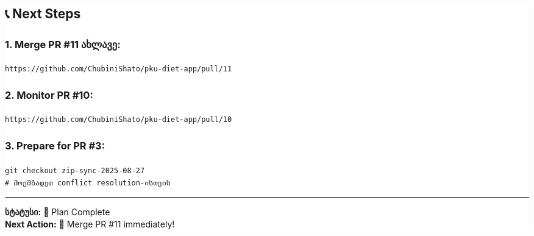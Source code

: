
## 📞 **Next Steps**

### **1. Merge PR #11 ახლავე:**
```
https://github.com/ChubiniShato/pku-diet-app/pull/11
```

### **2. Monitor PR #10:**
```
https://github.com/ChubiniShato/pku-diet-app/pull/10
```

### **3. Prepare for PR #3:**
```
git checkout zip-sync-2025-08-27
# მოემზადეთ conflict resolution-ისთვის
```

---

**სტატუსი:** 🎯 Plan Complete  
**Next Action:** 🚀 Merge PR #11 immediately!

